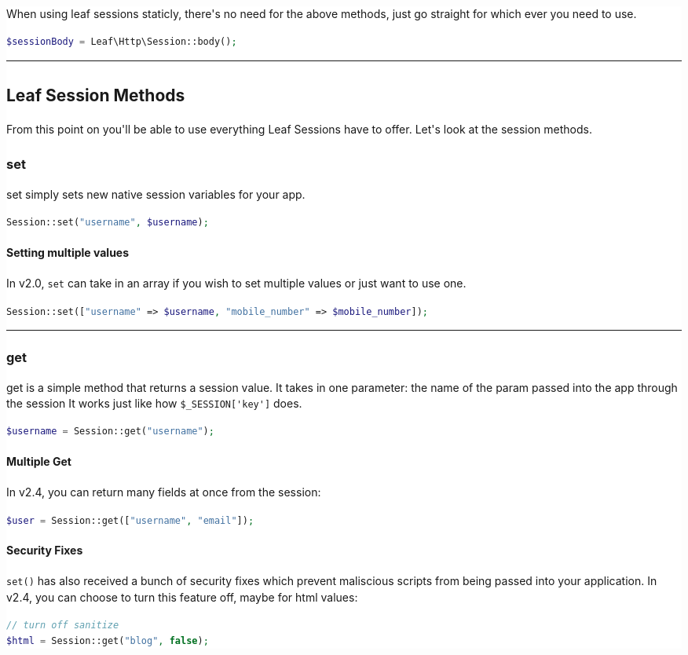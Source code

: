 When using leaf sessions staticly, there's no need for the above methods, just go straight for which ever you need to use.

```php
$sessionBody = Leaf\Http\Session::body();
```

<hr>

## Leaf Session Methods

From this point on you'll be able to use everything Leaf Sessions have to offer. Let's look at the session methods.

### set

set simply sets new native session variables for your app.

```php
Session::set("username", $username);
```

#### Setting multiple values

In v2.0, `set` can take in an array if you wish to set multiple values or just want to use one.

```php
Session::set(["username" => $username, "mobile_number" => $mobile_number]);
```

<hr>

### get

get is a simple method that returns a session value. It takes in one parameter: the name of the param passed into the app through the session It works just like how `$_SESSION['key']` does.

```php
$username = Session::get("username");
```

#### Multiple Get

In v2.4, you can return many fields at once from the session:

```php
$user = Session::get(["username", "email"]);
```

#### Security Fixes

`set()` has also received a bunch of security fixes which prevent maliscious scripts from being passed into your application. In v2.4, you can choose to turn this feature off, maybe for html values:

```php
// turn off sanitize
$html = Session::get("blog", false);
```
